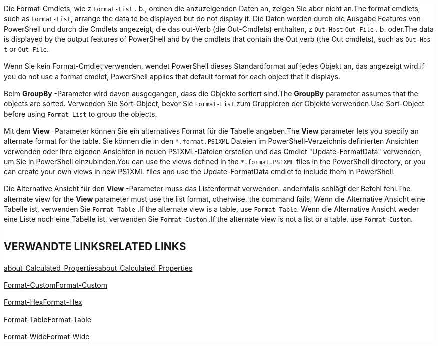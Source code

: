 <span data-ttu-id="d3877-201">Die Format-Cmdlets, wie z `Format-List` . b., ordnen die anzuzeigenden Daten an, zeigen Sie aber nicht an.</span><span class="sxs-lookup"><span data-stu-id="d3877-201">The format cmdlets, such as `Format-List`, arrange the data to be displayed but do not display it.</span></span>
<span data-ttu-id="d3877-202">Die Daten werden durch die Ausgabe Features von PowerShell und durch die Cmdlets angezeigt, die das out-Verb (die Out-Cmdlets) enthalten, z `Out-Host` `Out-File` . b. oder.</span><span class="sxs-lookup"><span data-stu-id="d3877-202">The data is displayed by the output features of PowerShell and by the cmdlets that contain the Out verb (the Out cmdlets), such as `Out-Host` or `Out-File`.</span></span>

<span data-ttu-id="d3877-203">Wenn Sie kein Format-Cmdlet verwenden, wendet PowerShell dieses Standardformat auf jedes Objekt an, das angezeigt wird.</span><span class="sxs-lookup"><span data-stu-id="d3877-203">If you do not use a format cmdlet, PowerShell applies that default format for each object that it displays.</span></span>

<span data-ttu-id="d3877-204">Beim **GroupBy** -Parameter wird davon ausgegangen, dass die Objekte sortiert sind.</span><span class="sxs-lookup"><span data-stu-id="d3877-204">The **GroupBy** parameter assumes that the objects are sorted.</span></span> <span data-ttu-id="d3877-205">Verwenden Sie Sort-Object, bevor Sie `Format-List` zum Gruppieren der Objekte verwenden.</span><span class="sxs-lookup"><span data-stu-id="d3877-205">Use Sort-Object before using `Format-List` to group the objects.</span></span>

<span data-ttu-id="d3877-206">Mit dem **View** -Parameter können Sie ein alternatives Format für die Tabelle angeben.</span><span class="sxs-lookup"><span data-stu-id="d3877-206">The **View** parameter lets you specify an alternate format for the table.</span></span> <span data-ttu-id="d3877-207">Sie können die in den `*.format.PS1XML` Dateien im PowerShell-Verzeichnis definierten Ansichten verwenden oder Ihre eigenen Ansichten in neuen PS1XML-Dateien erstellen und das Cmdlet "Update-FormatData" verwenden, um Sie in PowerShell einzubinden.</span><span class="sxs-lookup"><span data-stu-id="d3877-207">You can use the views defined in the `*.format.PS1XML` files in the PowerShell directory, or you can create your own views in new PS1XML files and use the Update-FormatData cmdlet to include them in PowerShell.</span></span>

<span data-ttu-id="d3877-208">Die Alternative Ansicht für den **View** -Parameter muss das Listenformat verwenden. andernfalls schlägt der Befehl fehl.</span><span class="sxs-lookup"><span data-stu-id="d3877-208">The alternate view for the **View** parameter must use the list format, otherwise, the command fails.</span></span> <span data-ttu-id="d3877-209">Wenn die Alternative Ansicht eine Tabelle ist, verwenden Sie `Format-Table` .</span><span class="sxs-lookup"><span data-stu-id="d3877-209">If the alternate view is a table, use `Format-Table`.</span></span> <span data-ttu-id="d3877-210">Wenn die Alternative Ansicht weder eine Liste noch eine Tabelle ist, verwenden Sie `Format-Custom` .</span><span class="sxs-lookup"><span data-stu-id="d3877-210">If the alternate view is not a list or a table, use `Format-Custom`.</span></span>

## <span data-ttu-id="d3877-211">VERWANDTE LINKS</span><span class="sxs-lookup"><span data-stu-id="d3877-211">RELATED LINKS</span></span>

[<span data-ttu-id="d3877-212">about_Calculated_Properties</span><span class="sxs-lookup"><span data-stu-id="d3877-212">about_Calculated_Properties</span></span>](../Microsoft.PowerShell.Core/About/about_Calculated_Properties.md)

[<span data-ttu-id="d3877-213">Format-Custom</span><span class="sxs-lookup"><span data-stu-id="d3877-213">Format-Custom</span></span>](Format-Custom.md)

[<span data-ttu-id="d3877-214">Format-Hex</span><span class="sxs-lookup"><span data-stu-id="d3877-214">Format-Hex</span></span>](Format-Hex.md)

[<span data-ttu-id="d3877-215">Format-Table</span><span class="sxs-lookup"><span data-stu-id="d3877-215">Format-Table</span></span>](Format-Table.md)

[<span data-ttu-id="d3877-216">Format-Wide</span><span class="sxs-lookup"><span data-stu-id="d3877-216">Format-Wide</span></span>](Format-Wide.md)
